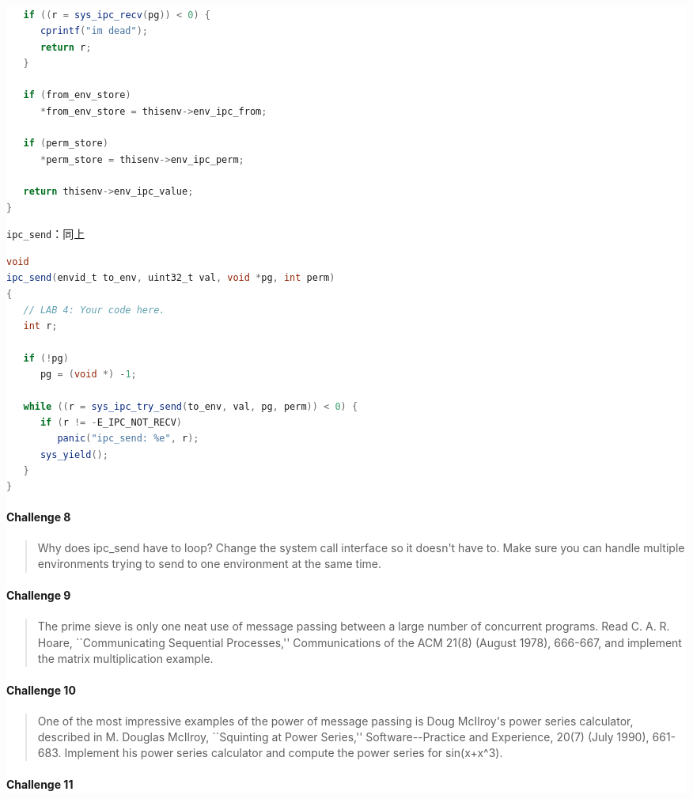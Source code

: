 ```java
   if ((r = sys_ipc_recv(pg)) < 0) {
      cprintf("im dead");
      return r;
   }

   if (from_env_store)
      *from_env_store = thisenv->env_ipc_from;

   if (perm_store)
      *perm_store = thisenv->env_ipc_perm;
   
   return thisenv->env_ipc_value;
}
```

`ipc_send`：同上

```java
void
ipc_send(envid_t to_env, uint32_t val, void *pg, int perm)
{
   // LAB 4: Your code here.
   int r;

   if (!pg)
      pg = (void *) -1;

   while ((r = sys_ipc_try_send(to_env, val, pg, perm)) < 0) {
      if (r != -E_IPC_NOT_RECV)
         panic("ipc_send: %e", r);
      sys_yield();
   }
}
```

#### Challenge 8

>Why does ipc_send have to loop? Change the system call interface so it doesn't have to. Make sure you can handle multiple environments trying to send to one environment at the same time.

#### Challenge 9

>The prime sieve is only one neat use of message passing between a large number of concurrent programs. Read C. A. R. Hoare, ``Communicating Sequential Processes,'' Communications of the ACM 21(8) (August 1978), 666-667, and implement the matrix multiplication example.

#### Challenge 10

>One of the most impressive examples of the power of message passing is Doug McIlroy's power series calculator, described in M. Douglas McIlroy, ``Squinting at Power Series,'' Software--Practice and Experience, 20(7) (July 1990), 661-683. Implement his power series calculator and compute the power series for sin(x+x^3).

#### Challenge 11

